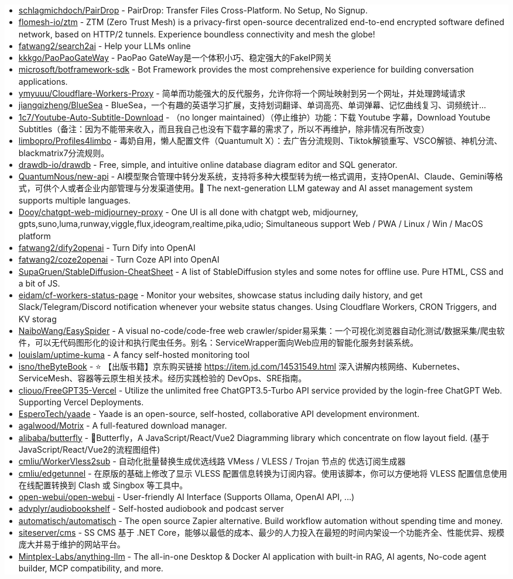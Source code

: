 - [schlagmichdoch/PairDrop](https://github.com/schlagmichdoch/PairDrop) - PairDrop: Transfer Files Cross-Platform. No Setup, No Signup.
- [flomesh-io/ztm](https://github.com/flomesh-io/ztm) - ZTM (Zero Trust Mesh) is a privacy-first open-source decentralized end-to-end encrypted software defined network, based on HTTP/2 tunnels. Experience boundless connectivity and mesh the globe!
- [fatwang2/search2ai](https://github.com/fatwang2/search2ai) - Help your LLMs online
- [kkkgo/PaoPaoGateWay](https://github.com/kkkgo/PaoPaoGateWay) - PaoPao GateWay是一个体积小巧、稳定强大的FakeIP网关
- [microsoft/botframework-sdk](https://github.com/microsoft/botframework-sdk) - Bot Framework provides the most comprehensive experience for building conversation applications.
- [ymyuuu/Cloudflare-Workers-Proxy](https://github.com/ymyuuu/Cloudflare-Workers-Proxy) - 简单而功能强大的反代服务，允许你将一个网址映射到另一个网址，并处理跨域请求
- [jiangqizheng/BlueSea](https://github.com/jiangqizheng/BlueSea) - BlueSea，一个有趣的英语学习扩展，支持划词翻译、单词高亮、单词弹幕、记忆曲线复习、词频统计...
- [1c7/Youtube-Auto-Subtitle-Download](https://github.com/1c7/Youtube-Auto-Subtitle-Download) - （no longer maintained）（停止维护）功能：下载 Youtube 字幕，Download Youtube Subtitles（备注：因为不能带来收入，而且我自己也没有下载字幕的需求了，所以不再维护，除非情况有所改变）
- [limbopro/Profiles4limbo](https://github.com/limbopro/Profiles4limbo) - 毒奶自用，懒人配置文件（Quantumult X）：去广告分流规则、Tiktok解锁重写、VSCO解锁、神机分流、blackmatrix7分流规则。
- [drawdb-io/drawdb](https://github.com/drawdb-io/drawdb) - Free, simple, and intuitive online database diagram editor and SQL generator.
- [QuantumNous/new-api](https://github.com/QuantumNous/new-api) - AI模型聚合管理中转分发系统，支持将多种大模型转为统一格式调用，支持OpenAI、Claude、Gemini等格式，可供个人或者企业内部管理与分发渠道使用。🍥 The next-generation LLM gateway and AI asset management system supports multiple languages.
- [Dooy/chatgpt-web-midjourney-proxy](https://github.com/Dooy/chatgpt-web-midjourney-proxy) - One UI is all done with chatgpt web, midjourney, gpts,suno,luma,runway,viggle,flux,ideogram,realtime,pika,udio; Simultaneous support  Web / PWA / Linux / Win / MacOS platform
- [fatwang2/dify2openai](https://github.com/fatwang2/dify2openai) - Turn Dify into OpenAI
- [fatwang2/coze2openai](https://github.com/fatwang2/coze2openai) - Turn Coze API into OpenAI
- [SupaGruen/StableDiffusion-CheatSheet](https://github.com/SupaGruen/StableDiffusion-CheatSheet) - A list of StableDiffusion styles and some notes for offline use. Pure HTML, CSS and a bit of JS.
- [eidam/cf-workers-status-page](https://github.com/eidam/cf-workers-status-page) - Monitor your websites, showcase status including daily history, and get Slack/Telegram/Discord notification whenever your website status changes. Using Cloudflare Workers, CRON Triggers, and KV storag
- [NaiboWang/EasySpider](https://github.com/NaiboWang/EasySpider) - A visual no-code/code-free web crawler/spider易采集：一个可视化浏览器自动化测试/数据采集/爬虫软件，可以无代码图形化的设计和执行爬虫任务。别名：ServiceWrapper面向Web应用的智能化服务封装系统。
- [louislam/uptime-kuma](https://github.com/louislam/uptime-kuma) - A fancy self-hosted monitoring tool
- [isno/theByteBook](https://github.com/isno/theByteBook) - ⭐ 【出版书籍】京东购买链接 https://item.jd.com/14531549.html  深入讲解内核网络、Kubernetes、ServiceMesh、容器等云原生相关技术。经历实践检验的 DevOps、SRE指南。
- [cliouo/FreeGPT35-Vercel](https://github.com/cliouo/FreeGPT35-Vercel) - Utilize the unlimited free ChatGPT3.5-Turbo API service provided by the login-free ChatGPT Web. Supporting Vercel Deployments.
- [EsperoTech/yaade](https://github.com/EsperoTech/yaade) - Yaade is an open-source, self-hosted, collaborative API development environment.
- [agalwood/Motrix](https://github.com/agalwood/Motrix) - A full-featured download manager.
- [alibaba/butterfly](https://github.com/alibaba/butterfly) - 🦋Butterfly，A JavaScript/React/Vue2 Diagramming library which concentrate on flow layout field.    (基于JavaScript/React/Vue2的流程图组件)
- [cmliu/WorkerVless2sub](https://github.com/cmliu/WorkerVless2sub) - 自动化批量替换生成优选线路 VMess / VLESS / Trojan 节点的 优选订阅生成器
- [cmliu/edgetunnel](https://github.com/cmliu/edgetunnel) - 在原版的基础上修改了显示 VLESS 配置信息转换为订阅内容。使用该脚本，你可以方便地将 VLESS 配置信息使用在线配置转换到 Clash 或 Singbox 等工具中。
- [open-webui/open-webui](https://github.com/open-webui/open-webui) - User-friendly AI Interface (Supports Ollama, OpenAI API, ...)
- [advplyr/audiobookshelf](https://github.com/advplyr/audiobookshelf) - Self-hosted audiobook and podcast server
- [automatisch/automatisch](https://github.com/automatisch/automatisch) - The open source Zapier alternative. Build workflow automation without spending time and money.
- [siteserver/cms](https://github.com/siteserver/cms) - SS CMS 基于 .NET Core，能够以最低的成本、最少的人力投入在最短的时间内架设一个功能齐全、性能优异、规模庞大并易于维护的网站平台。
- [Mintplex-Labs/anything-llm](https://github.com/Mintplex-Labs/anything-llm) - The all-in-one Desktop & Docker AI application with built-in RAG, AI agents, No-code agent builder, MCP compatibility,  and more.